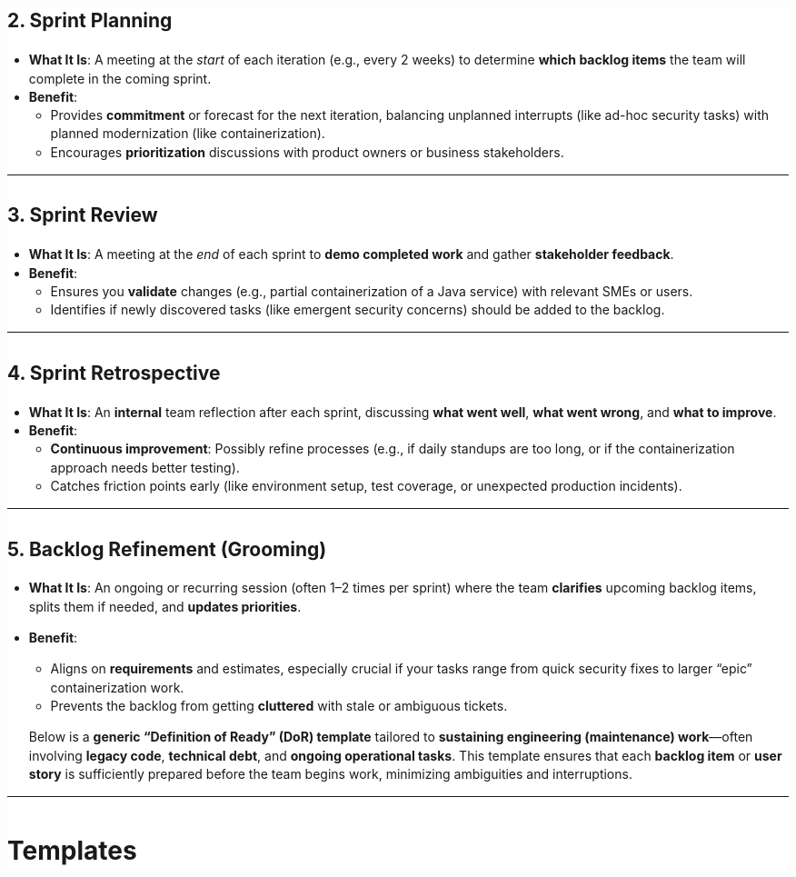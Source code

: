 
## 2. **Sprint Planning**
- **What It Is**: A meeting at the *start* of each iteration (e.g., every 2 weeks) to determine **which backlog items** the team will complete in the coming sprint.
- **Benefit**:  
  - Provides **commitment** or forecast for the next iteration, balancing unplanned interrupts (like ad-hoc security tasks) with planned modernization (like containerization).
  - Encourages **prioritization** discussions with product owners or business stakeholders.

---

## 3. **Sprint Review**
- **What It Is**: A meeting at the *end* of each sprint to **demo completed work** and gather **stakeholder feedback**.
- **Benefit**:  
  - Ensures you **validate** changes (e.g., partial containerization of a Java service) with relevant SMEs or users.
  - Identifies if newly discovered tasks (like emergent security concerns) should be added to the backlog.

---

## 4. **Sprint Retrospective**
- **What It Is**: An **internal** team reflection after each sprint, discussing **what went well**, **what went wrong**, and **what to improve**.
- **Benefit**:  
  - **Continuous improvement**: Possibly refine processes (e.g., if daily standups are too long, or if the containerization approach needs better testing).
  - Catches friction points early (like environment setup, test coverage, or unexpected production incidents).

---

## 5. **Backlog Refinement (Grooming)**
- **What It Is**: An ongoing or recurring session (often 1–2 times per sprint) where the team **clarifies** upcoming backlog items, splits them if needed, and **updates priorities**.
- **Benefit**:  
  - Aligns on **requirements** and estimates, especially crucial if your tasks range from quick security fixes to larger “epic” containerization work.
  - Prevents the backlog from getting **cluttered** with stale or ambiguous tickets.

  Below is a **generic “Definition of Ready” (DoR) template** tailored to **sustaining engineering (maintenance) work**—often involving **legacy code**, **technical debt**, and **ongoing operational tasks**. This template ensures that each **backlog item** or **user story** is sufficiently prepared before the team begins work, minimizing ambiguities and interruptions.

---

# Templates

